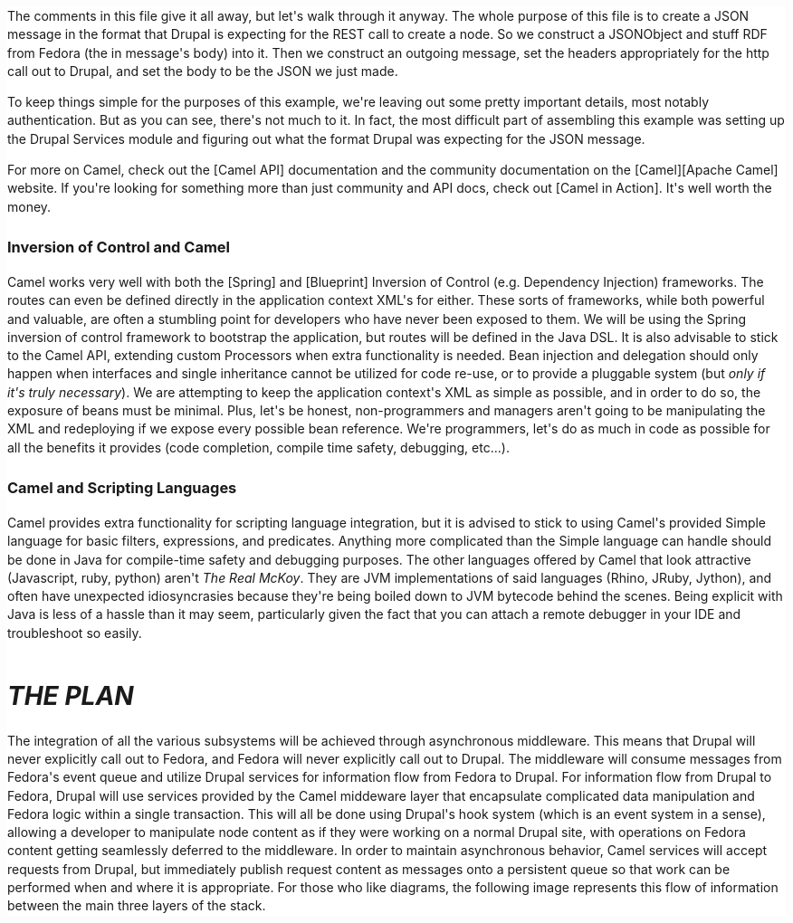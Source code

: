 The comments in this file give it all away, but let's walk through it anyway.  The whole purpose of this file is to create a JSON message in the format that Drupal is expecting for the REST call to create a node.  So we construct a JSONObject and stuff RDF from Fedora (the in message's body) into it.  Then we construct an outgoing message, set the headers appropriately for the http call out to Drupal, and set the body to be the JSON we just made.

To keep things simple for the purposes of this example, we're leaving out some pretty important details, most notably authentication.  But as you can see, there's not much to it.  In fact, the most difficult part of assembling this example was setting up the Drupal Services module and figuring out what the format Drupal was expecting for the JSON message.

For more on Camel, check out the [Camel API] documentation and the community documentation on the [Camel][Apache Camel] website.  If you're looking for something more than just community and API docs, check out [Camel in Action].  It's well worth the money.

### Inversion of Control and Camel
Camel works very well with both the [Spring] and [Blueprint] Inversion of Control (e.g. Dependency Injection) frameworks.  The routes can even be defined directly in the application context XML's for either.  These sorts of frameworks, while both powerful and valuable, are often a stumbling point for developers who have never been exposed to them.  We will be using the Spring inversion of control framework to bootstrap the application, but routes will be defined in the Java DSL.  It is also advisable to stick to the Camel API, extending custom Processors when extra functionality is needed.  Bean injection and delegation should only happen when interfaces and single inheritance cannot be utilized for code re-use, or to provide a pluggable system (but *only if it's truly necessary*).  We are attempting to keep the application context's XML as simple as possible, and in order to do so, the exposure of beans must be minimal.  Plus, let's be honest, non-programmers and managers aren't going to be manipulating the XML and redeploying if we expose every possible bean reference.  We're programmers, let's do as much in code as possible for all the benefits it provides (code completion, compile time safety, debugging, etc...).

### Camel and Scripting Languages
Camel provides extra functionality for scripting language integration, but it is advised to stick to using Camel's provided Simple language for basic filters, expressions, and predicates.  Anything more complicated than the Simple language can handle should be done in Java for compile-time safety and debugging purposes.  The other languages offered by Camel that look attractive (Javascript, ruby, python) aren't *The Real McKoy*.  They are JVM implementations of said languages (Rhino, JRuby, Jython), and often have unexpected idiosyncrasies because they're being boiled down to JVM bytecode behind the scenes.  Being explicit with Java is less of a hassle than it may seem, particularly given the fact that you can attach a remote debugger in your IDE and troubleshoot so easily.

# *THE PLAN*
The integration of all the various subsystems will be achieved through asynchronous middleware.  This means that Drupal will never explicitly call out to Fedora, and Fedora will never explicitly call out to Drupal.  The middleware will consume messages from Fedora's event queue and utilize Drupal services for information flow from Fedora to Drupal.  For information flow from Drupal to Fedora, Drupal will use services provided by the Camel middeware layer that encapsulate complicated data manipulation and Fedora logic within a single transaction.  This will all be done using Drupal's hook system (which is an event system in a sense), allowing a developer to manipulate node content as if they were working on a normal Drupal site, with operations on Fedora content getting seamlessly deferred to the middleware.  In order to maintain asynchronous behavior, Camel services will accept requests from Drupal, but immediately publish request content as messages onto a persistent queue so that work can be performed when and where it is appropriate.  For those who like diagrams, the following image represents this flow of information between the main three layers of the stack.
